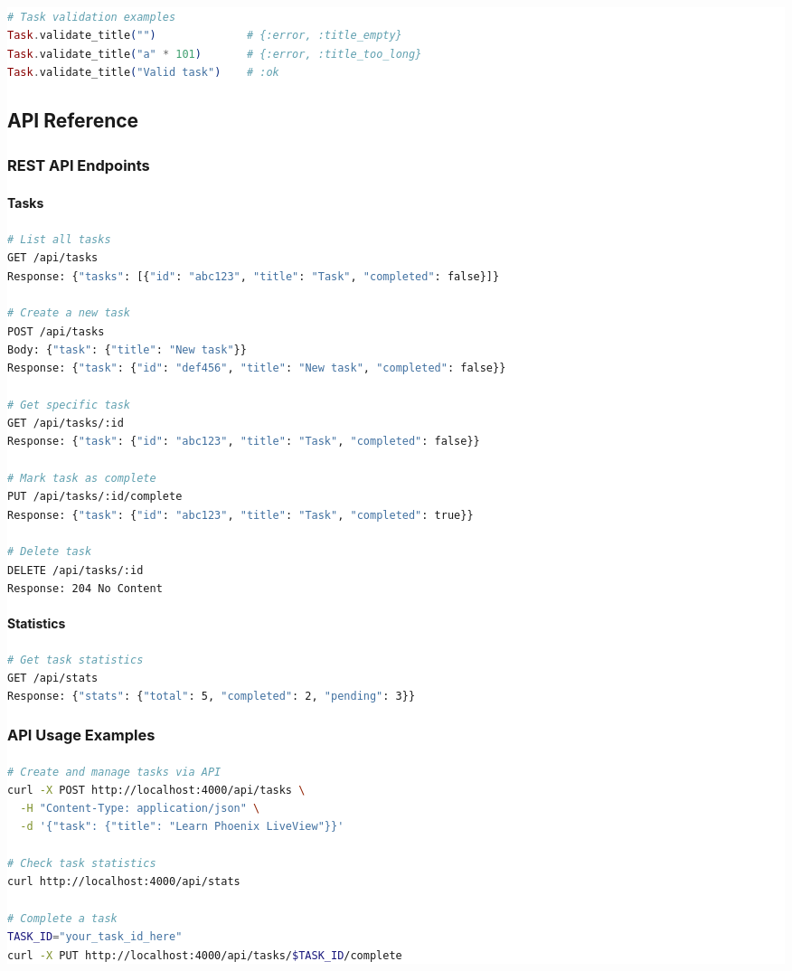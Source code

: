 ```elixir
# Task validation examples
Task.validate_title("")              # {:error, :title_empty}
Task.validate_title("a" * 101)       # {:error, :title_too_long}
Task.validate_title("Valid task")    # :ok
```

## API Reference

### REST API Endpoints

#### Tasks
```bash
# List all tasks
GET /api/tasks
Response: {"tasks": [{"id": "abc123", "title": "Task", "completed": false}]}

# Create a new task
POST /api/tasks
Body: {"task": {"title": "New task"}}
Response: {"task": {"id": "def456", "title": "New task", "completed": false}}

# Get specific task
GET /api/tasks/:id
Response: {"task": {"id": "abc123", "title": "Task", "completed": false}}

# Mark task as complete
PUT /api/tasks/:id/complete
Response: {"task": {"id": "abc123", "title": "Task", "completed": true}}

# Delete task
DELETE /api/tasks/:id
Response: 204 No Content
```

#### Statistics
```bash
# Get task statistics
GET /api/stats
Response: {"stats": {"total": 5, "completed": 2, "pending": 3}}
```

### API Usage Examples

```bash
# Create and manage tasks via API
curl -X POST http://localhost:4000/api/tasks \
  -H "Content-Type: application/json" \
  -d '{"task": {"title": "Learn Phoenix LiveView"}}'

# Check task statistics
curl http://localhost:4000/api/stats

# Complete a task
TASK_ID="your_task_id_here"
curl -X PUT http://localhost:4000/api/tasks/$TASK_ID/complete
```
